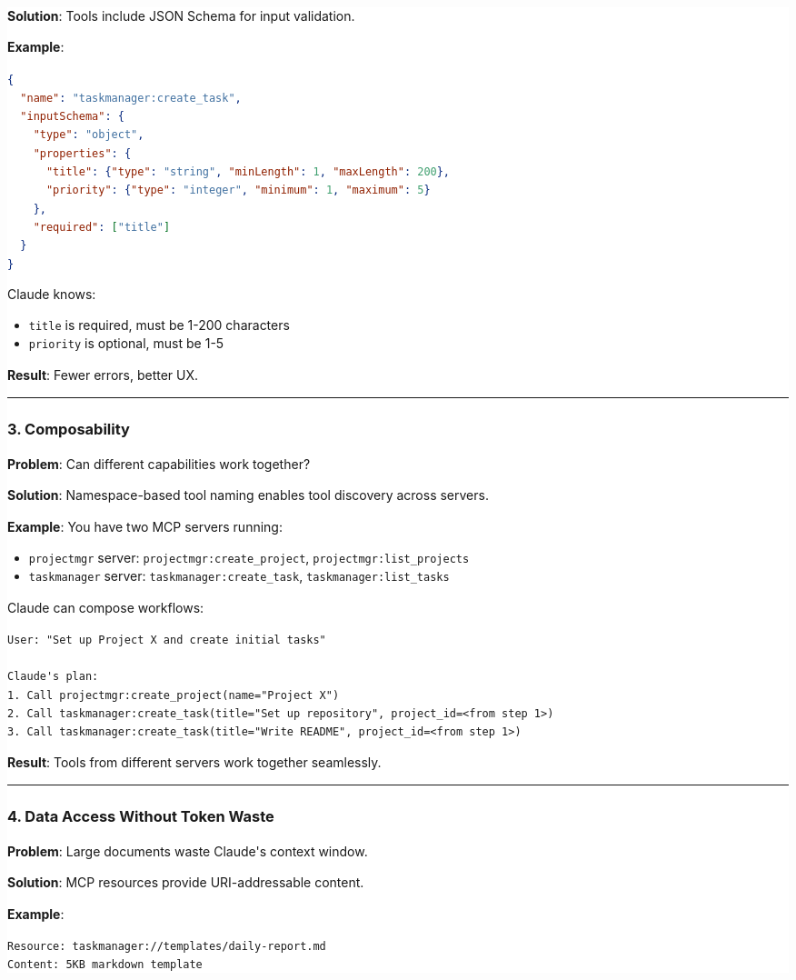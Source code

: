**Solution**: Tools include JSON Schema for input validation.

**Example**:
```json
{
  "name": "taskmanager:create_task",
  "inputSchema": {
    "type": "object",
    "properties": {
      "title": {"type": "string", "minLength": 1, "maxLength": 200},
      "priority": {"type": "integer", "minimum": 1, "maximum": 5}
    },
    "required": ["title"]
  }
}
```

Claude knows:
- `title` is required, must be 1-200 characters
- `priority` is optional, must be 1-5

**Result**: Fewer errors, better UX.

---

### 3. Composability

**Problem**: Can different capabilities work together?

**Solution**: Namespace-based tool naming enables tool discovery across servers.

**Example**:
You have two MCP servers running:
- `projectmgr` server: `projectmgr:create_project`, `projectmgr:list_projects`
- `taskmanager` server: `taskmanager:create_task`, `taskmanager:list_tasks`

Claude can compose workflows:
```
User: "Set up Project X and create initial tasks"

Claude's plan:
1. Call projectmgr:create_project(name="Project X")
2. Call taskmanager:create_task(title="Set up repository", project_id=<from step 1>)
3. Call taskmanager:create_task(title="Write README", project_id=<from step 1>)
```

**Result**: Tools from different servers work together seamlessly.

---

### 4. Data Access Without Token Waste

**Problem**: Large documents waste Claude's context window.

**Solution**: MCP resources provide URI-addressable content.

**Example**:
```
Resource: taskmanager://templates/daily-report.md
Content: 5KB markdown template
```

